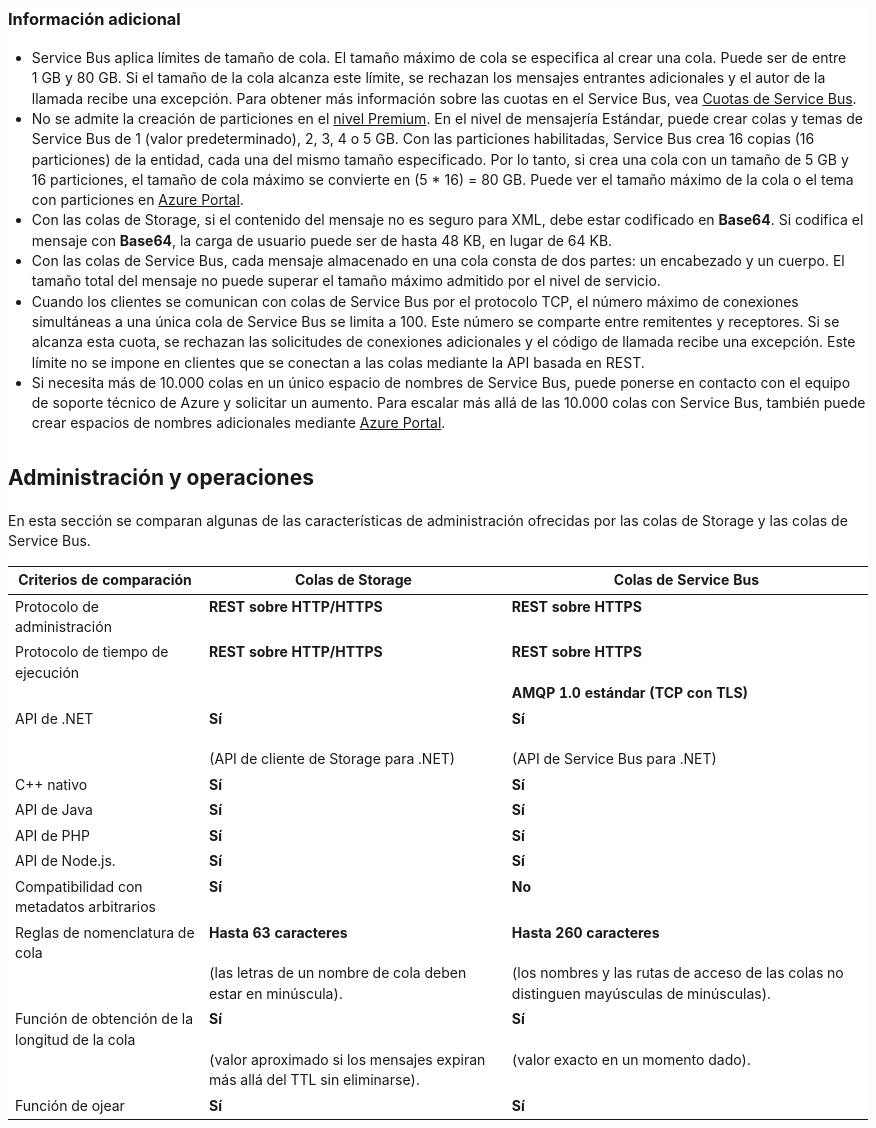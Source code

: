 ### <a name="additional-information"></a>Información adicional
* Service Bus aplica límites de tamaño de cola. El tamaño máximo de cola se especifica al crear una cola. Puede ser de entre 1 GB y 80 GB. Si el tamaño de la cola alcanza este límite, se rechazan los mensajes entrantes adicionales y el autor de la llamada recibe una excepción. Para obtener más información sobre las cuotas en el Service Bus, vea [Cuotas de Service Bus](service-bus-quotas.md).
* No se admite la creación de particiones en el [nivel Premium](service-bus-premium-messaging.md). En el nivel de mensajería Estándar, puede crear colas y temas de Service Bus de 1 (valor predeterminado), 2, 3, 4 o 5 GB. Con las particiones habilitadas, Service Bus crea 16 copias (16 particiones) de la entidad, cada una del mismo tamaño especificado. Por lo tanto, si crea una cola con un tamaño de 5 GB y 16 particiones, el tamaño de cola máximo se convierte en (5 * 16) = 80 GB.  Puede ver el tamaño máximo de la cola o el tema con particiones en [Azure Portal][Azure portal].
* Con las colas de Storage, si el contenido del mensaje no es seguro para XML, debe estar codificado en **Base64**. Si codifica el mensaje con **Base64**, la carga de usuario puede ser de hasta 48 KB, en lugar de 64 KB.
* Con las colas de Service Bus, cada mensaje almacenado en una cola consta de dos partes: un encabezado y un cuerpo. El tamaño total del mensaje no puede superar el tamaño máximo admitido por el nivel de servicio.
* Cuando los clientes se comunican con colas de Service Bus por el protocolo TCP, el número máximo de conexiones simultáneas a una única cola de Service Bus se limita a 100. Este número se comparte entre remitentes y receptores. Si se alcanza esta cuota, se rechazan las solicitudes de conexiones adicionales y el código de llamada recibe una excepción. Este límite no se impone en clientes que se conectan a las colas mediante la API basada en REST.
* Si necesita más de 10.000 colas en un único espacio de nombres de Service Bus, puede ponerse en contacto con el equipo de soporte técnico de Azure y solicitar un aumento. Para escalar más allá de las 10.000 colas con Service Bus, también puede crear espacios de nombres adicionales mediante [Azure Portal][Azure portal].

## <a name="management-and-operations"></a>Administración y operaciones
En esta sección se comparan algunas de las características de administración ofrecidas por las colas de Storage y las colas de Service Bus.

| Criterios de comparación | Colas de Storage | Colas de Service Bus |
| --- | --- | --- |
| Protocolo de administración |**REST sobre HTTP/HTTPS** |**REST sobre HTTPS** |
| Protocolo de tiempo de ejecución |**REST sobre HTTP/HTTPS** |**REST sobre HTTPS**<br/><br/>**AMQP 1.0 estándar (TCP con TLS)** |
| API de .NET |**Sí**<br/><br/>(API de cliente de Storage para .NET) |**Sí**<br/><br/>(API de Service Bus para .NET) |
| C++ nativo |**Sí** |**Sí** |
| API de Java |**Sí** |**Sí** |
| API de PHP |**Sí** |**Sí** |
| API de Node.js. |**Sí** |**Sí** |
| Compatibilidad con metadatos arbitrarios |**Sí** |**No** |
| Reglas de nomenclatura de cola |**Hasta 63 caracteres**<br/><br/>(las letras de un nombre de cola deben estar en minúscula). |**Hasta 260 caracteres**<br/><br/>(los nombres y las rutas de acceso de las colas no distinguen mayúsculas de minúsculas). |
| Función de obtención de la longitud de la cola |**Sí**<br/><br/>(valor aproximado si los mensajes expiran más allá del TTL sin eliminarse). |**Sí**<br/><br/>(valor exacto en un momento dado). |
| Función de ojear |**Sí** |**Sí** |


[Azure portal]: https://portal.azure.com